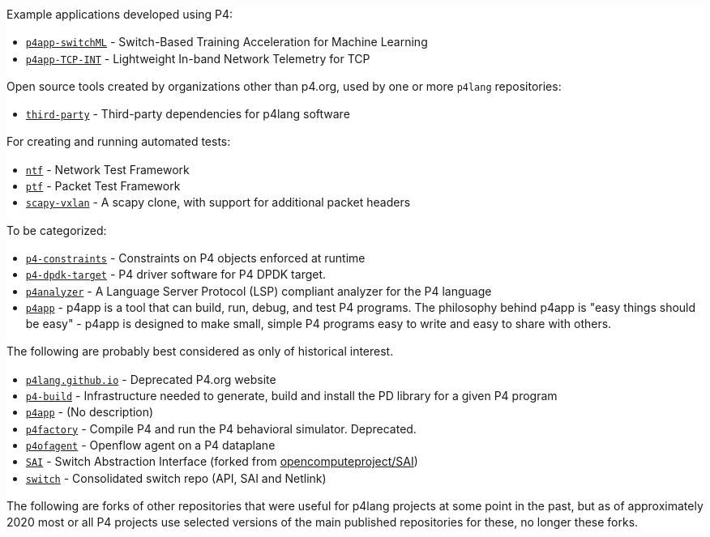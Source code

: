 Example applications developed using P4:

* [`p4app-switchML`](https://github.com/p4lang/p4app-switchML) -
  Switch-Based Training Acceleration for Machine Learning
* [`p4app-TCP-INT`](https://github.com/p4lang/p4app-TCP-INT) -
  Lightweight In-band Network Telemetry for TCP

Open source tools created by organizations other than p4.org, used by
one or more `p4lang` repositories:

* [`third-party`](https://github.com/p4lang/third-party) - Third-party
  dependencies for p4lang software

For creating and running automated tests:

* [`ntf`](https://github.com/p4lang/ntf) - Network Test Framework
* [`ptf`](https://github.com/p4lang/ptf) - Packet Test Framework
* [`scapy-vxlan`](https://github.com/p4lang/scapy-vxlan) - A scapy
  clone, with support for additional packet headers

To be categorized:

* [`p4-constraints`](https://github.com/p4lang/p4-constraints) -
  Constraints on P4 objects enforced at runtime
* [`p4-dpdk-target`](https://github.com/p4lang/p4-dpdk-target) - P4
  driver software for P4 DPDK target.
* [`p4analyzer`](https://github.com/p4lang/p4analyzer) - A Language
  Server Protocol (LSP) compliant analyzer for the P4 language
* [`p4app`](https://github.com/p4lang/p4app) - p4app is a tool that
  can build, run, debug, and test P4 programs.  The philosophy behind
  p4app is "easy things should be easy" - p4app is designed to make
  small, simple P4 programs easy to write and easy to share with
  others.

The following are probably best considered as only of historical
interest.

* [`p4lang.github.io`](https://github.com/p4lang/p4lang.github.io) -
  Deprecated P4.org website
* [`p4-build`](https://github.com/p4lang/p4-build) - Infrastructure
  needed to generate, build and install the PD library for a given P4
  program
* [`p4app`](https://github.com/p4lang/p4app) - (No description)
* [`p4factory`](https://github.com/p4lang/p4factory) - Compile P4 and
  run the P4 behavioral simulator.  Deprecated.
* [`p4ofagent`](https://github.com/p4lang/p4ofagent) - Openflow agent
  on a P4 dataplane
* [`SAI`](https://github.com/p4lang/SAI) - Switch Abstraction
  Interface (forked from
  [opencomputeproject/SAI](https://github.com/opencomputeproject/SAI))
* [`switch`](https://github.com/p4lang/switch) - Consolidated switch
  repo (API, SAI and Netlink)

The following are forks of other repositories that were useful for
p4lang projects at some point in the past, but as of approximately
2020 most or all P4 projects use selected versions of the main
published repositories for these, no longer these forks.
